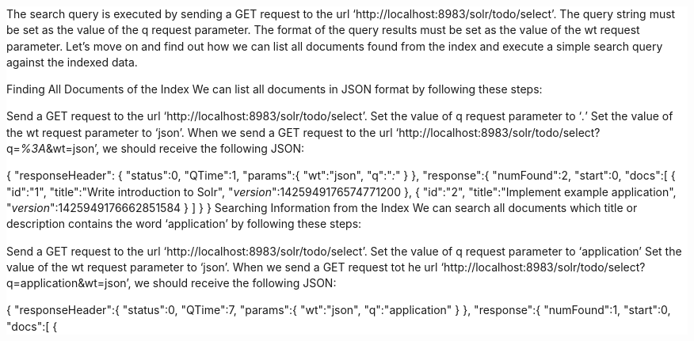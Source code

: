The search query is executed by sending a GET request to the url ‘http://localhost:8983/solr/todo/select’.
The query string must be set as the value of the q request parameter.
The format of the query results must be set as the value of the wt request parameter.
Let’s move on and find out how we can list all documents found from the index and execute a simple search query against the indexed data.

Finding All Documents of the Index
We can list all documents in JSON format by following these steps:

Send a GET request to the url ‘http://localhost:8983/solr/todo/select’.
Set the value of q request parameter to ‘*.*’
Set the value of the wt request parameter to ‘json’.
When we send a GET request to the url ‘http://localhost:8983/solr/todo/select?q=*%3A*&wt=json’, we should receive the following JSON:

{
    "responseHeader": {
                        "status":0,
                        "QTime":1,
                        "params":{
                                    "wt":"json",
                                    "q":"*:*"
                        }
    },
    "response":{
                "numFound":2,
                "start":0,
                "docs":[
                        {
                            "id":"1",
                            "title":"Write introduction to Solr",
                            "_version_":1425949176574771200
                        },
                        {
                            "id":"2",
                            "title":"Implement example application",
                            "_version_":1425949176662851584
                        }
                ]
    }
}
Searching Information from the Index
We can search all documents which title or description contains the word ‘application’ by following these steps:

Send a GET request to the url ‘http://localhost:8983/solr/todo/select’.
Set the value of q request parameter to ‘application’
Set the value of the wt request parameter to ‘json’.
When we send a GET request tot he url ‘http://localhost:8983/solr/todo/select?q=application&wt=json’, we should receive the following JSON:

{
    "responseHeader":{
                        "status":0,
                        "QTime":7,
                        "params":{
                                    "wt":"json",
                                    "q":"application"
                        }
    },
    "response":{
                "numFound":1,
                "start":0,
                "docs":[
                        {